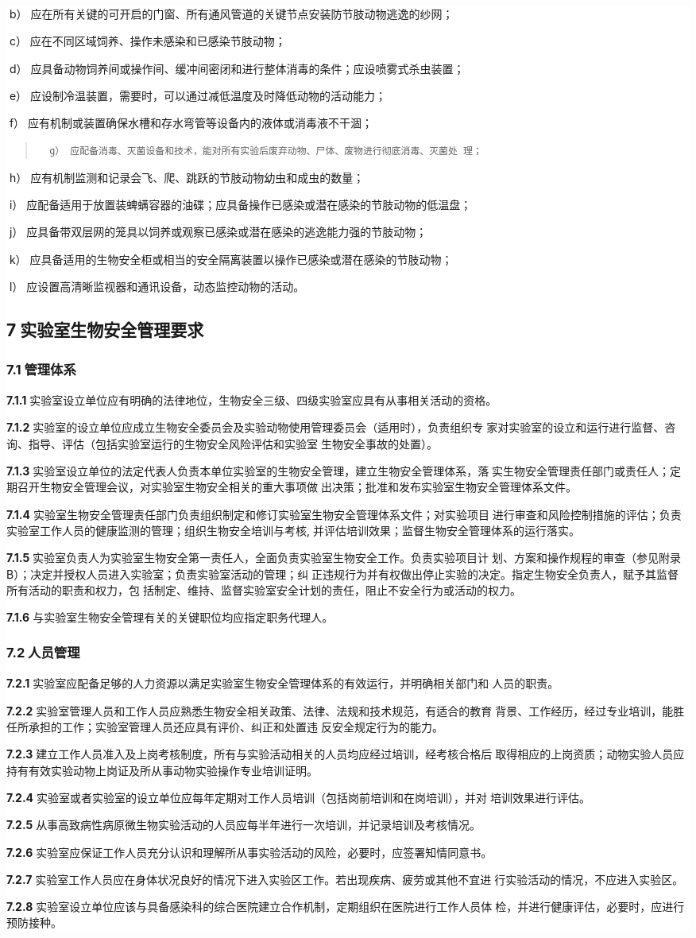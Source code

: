 ​		b） 应在所有关键的可开启的门窗、所有通风管道的关键节点安装防节肢动物逃逸的纱网；

​		c） 应在不同区域饲养、操作未感染和已感染节肢动物；

​		d） 应具备动物饲养间或操作间、缓冲间密闭和进行整体消毒的条件；应设喷雾式杀虫装置；

​		e） 应设制冷温装置，需要时，可以通过减低温度及时降低动物的活动能力；

​		f） 应有机制或装置确保水槽和存水弯管等设备内的液体或消毒液不干涸；

>       g） 应配备消毒、灭菌设备和技术，能对所有实验后废弃动物、尸体、废物进行彻底消毒、灭菌处 理；

​		h） 应有机制监测和记录会飞、爬、跳跃的节肢动物幼虫和成虫的数量；

​		i） 应配备适用于放置装蜱螨容器的油碟；应具备操作已感染或潜在感染的节肢动物的低温盘；

​		j） 应具备带双层网的笼具以饲养或观察已感染或潜在感染的逃逸能力强的节肢动物；

​		k） 应具备适用的生物安全柜或相当的安全隔离装置以操作已感染或潜在感染的节肢动物；

​		l） 应设置高清晰监视器和通讯设备，动态监控动物的活动。

## **7	实验室生物安全管理要求**

### **7.1	管理体系**

**7.1.1**	实验室设立单位应有明确的法律地位，生物安全三级、四级实验室应具有从事相关活动的资格。

**7.1.2**	实验室的设立单位应成立生物安全委员会及实验动物使用管理委员会（适用时），负责组织专 家对实验室的设立和运行进行监督、咨询、指导、评估（包括实验室运行的生物安全风险评估和实验室 生物安全事故的处置）。

**7.1.3**   实验室设立单位的法定代表人负责本单位实验室的生物安全管理，建立生物安全管理体系，落 实生物安全管理责任部门或责任人；定期召开生物安全管理会议，对实验室生物安全相关的重大事项做 出决策；批准和发布实验室生物安全管理体系文件。

**7.1.4**   实验室生物安全管理责任部门负责组织制定和修订实验室生物安全管理体系文件；对实验项目 进行审查和风险控制措施的评估；负责实验室工作人员的健康监测的管理；组织生物安全培训与考核, 并评估培训效果；监督生物安全管理体系的运行落实。

**7.1.5**   实验室负责人为实验室生物安全第一责任人，全面负责实验室生物安全工作。负责实验项目计 划、方案和操作规程的审查（参见附录B）；决定并授权人员进入实验室；负责实验室活动的管理；纠 正违规行为并有权做出停止实验的决定。指定生物安全负责人，赋予其监督所有活动的职责和权力，包 括制定、维持、监督实验室安全计划的责任，阻止不安全行为或活动的权力。

**7.1.6**	与实验室生物安全管理有关的关键职位均应指定职务代理人。

### **7.2	人员管理**

**7.2.1**   实验室应配备足够的人力资源以满足实验室生物安全管理体系的有效运行，并明确相关部门和 人员的职责。

**7.2.2**	实验室管理人员和工作人员应熟悉生物安全相关政策、法律、法规和技术规范，有适合的教育 背景、工作经历，经过专业培训，能胜任所承担的工作；实验室管理人员还应具有评价、纠正和处置违 反安全规定行为的能力。

**7.2.3**   建立工作人员准入及上岗考核制度，所有与实验活动相关的人员均应经过培训，经考核合格后 取得相应的上岗资质；动物实验人员应持有有效实验动物上岗证及所从事动物实验操作专业培训证明。

**7.2.4**   实验室或者实验室的设立单位应每年定期对工作人员培训（包括岗前培训和在岗培训），并对 培训效果进行评估。

**7.2.5**	从事高致病性病原微生物实验活动的人员应每半年进行一次培训，并记录培训及考核情况。

**7.2.6**   实验室应保证工作人员充分认识和理解所从事实验活动的风险，必要时，应签署知情同意书。

**7.2.7**   实验室工作人员应在身体状况良好的情况下进入实验区工作。若出现疾病、疲劳或其他不宜进 行实验活动的情况，不应进入实验区。

**7.2.8**   实验室设立单位应该与具备感染科的综合医院建立合作机制，定期组织在医院进行工作人员体 检，并进行健康评估，必要时，应进行预防接种。
